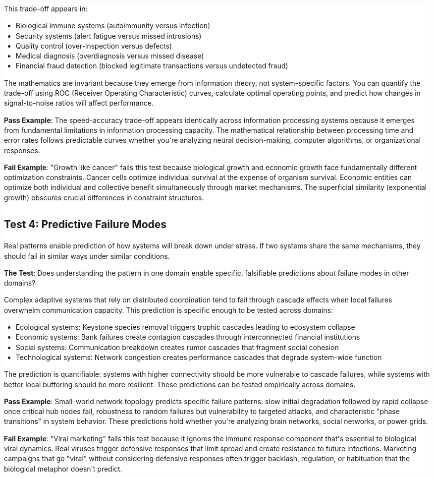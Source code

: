 This trade-off appears in:
- Biological immune systems (autoimmunity versus infection)
- Security systems (alert fatigue versus missed intrusions)
- Quality control (over-inspection versus defects)
- Medical diagnosis (overdiagnosis versus missed disease)
- Financial fraud detection (blocked legitimate transactions versus undetected fraud)

The mathematics are invariant because they emerge from information theory, not system-specific factors. You can quantify the trade-off using ROC (Receiver Operating Characteristic) curves, calculate optimal operating points, and predict how changes in signal-to-noise ratios will affect performance.

**Pass Example**: The speed-accuracy trade-off appears identically across information processing systems because it emerges from fundamental limitations in information processing capacity. The mathematical relationship between processing time and error rates follows predictable curves whether you're analyzing neural decision-making, computer algorithms, or organizational responses.

**Fail Example**: "Growth like cancer" fails this test because biological growth and economic growth face fundamentally different optimization constraints. Cancer cells optimize individual survival at the expense of organism survival. Economic entities can optimize both individual and collective benefit simultaneously through market mechanisms. The superficial similarity (exponential growth) obscures crucial differences in constraint structures.

## Test 4: Predictive Failure Modes

Real patterns enable prediction of how systems will break down under stress. If two systems share the same mechanisms, they should fail in similar ways under similar conditions.

**The Test**: Does understanding the pattern in one domain enable specific, falsifiable predictions about failure modes in other domains?

Complex adaptive systems that rely on distributed coordination tend to fail through cascade effects when local failures overwhelm communication capacity. This prediction is specific enough to be tested across domains:

- Ecological systems: Keystone species removal triggers trophic cascades leading to ecosystem collapse
- Economic systems: Bank failures create contagion cascades through interconnected financial institutions
- Social systems: Communication breakdown creates rumor cascades that fragment social cohesion
- Technological systems: Network congestion creates performance cascades that degrade system-wide function

The prediction is quantifiable: systems with higher connectivity should be more vulnerable to cascade failures, while systems with better local buffering should be more resilient. These predictions can be tested empirically across domains.

**Pass Example**: Small-world network topology predicts specific failure patterns: slow initial degradation followed by rapid collapse once critical hub nodes fail, robustness to random failures but vulnerability to targeted attacks, and characteristic "phase transitions" in system behavior. These predictions hold whether you're analyzing brain networks, social networks, or power grids.

**Fail Example**: "Viral marketing" fails this test because it ignores the immune response component that's essential to biological viral dynamics. Real viruses trigger defensive responses that limit spread and create resistance to future infections. Marketing campaigns that go "viral" without considering defensive responses often trigger backlash, regulation, or habituation that the biological metaphor doesn't predict.
